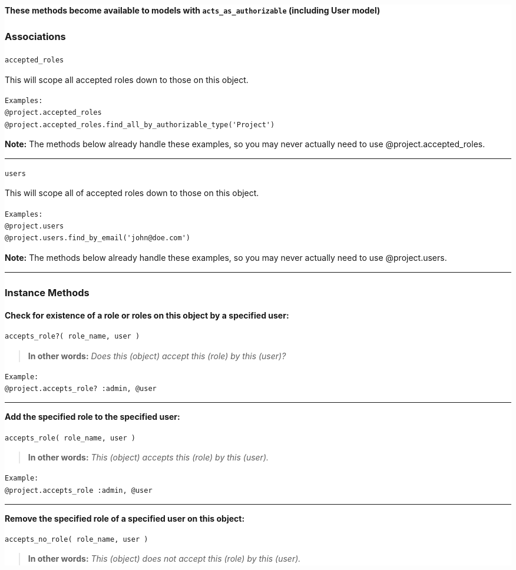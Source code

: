 #### These methods become available to models with `acts_as_authorizable` (including User model)

### Associations

    accepted_roles

This will scope all accepted roles down to those on this object.

    Examples:
    @project.accepted_roles
    @project.accepted_roles.find_all_by_authorizable_type('Project')

**Note:** The methods below already handle these examples, so you may never actually
need to use @project.accepted_roles.

---

    users

This will scope all of accepted roles down to those on this object.

    Examples:
    @project.users
    @project.users.find_by_email('john@doe.com')

**Note:** The methods below already handle these examples, so you may never actually
need to use @project.users.

---

### Instance Methods

**Check for existence of a role or roles on this object by a specified user:**
    
    accepts_role?( role_name, user )

> **In other words:**  *Does this (object) accept this (role) by this (user)?*
    
    Example:
    @project.accepts_role? :admin, @user

---
    
**Add the specified role to the specified user:**

    accepts_role( role_name, user )
    
> **In other words:**  *This (object) accepts this (role) by this (user).*
    
    Example:
    @project.accepts_role :admin, @user

---
    
**Remove the specified role of a specified user on this object:**

    accepts_no_role( role_name, user )

> **In other words:**  *This (object) does not accept this (role) by this (user).*
    
